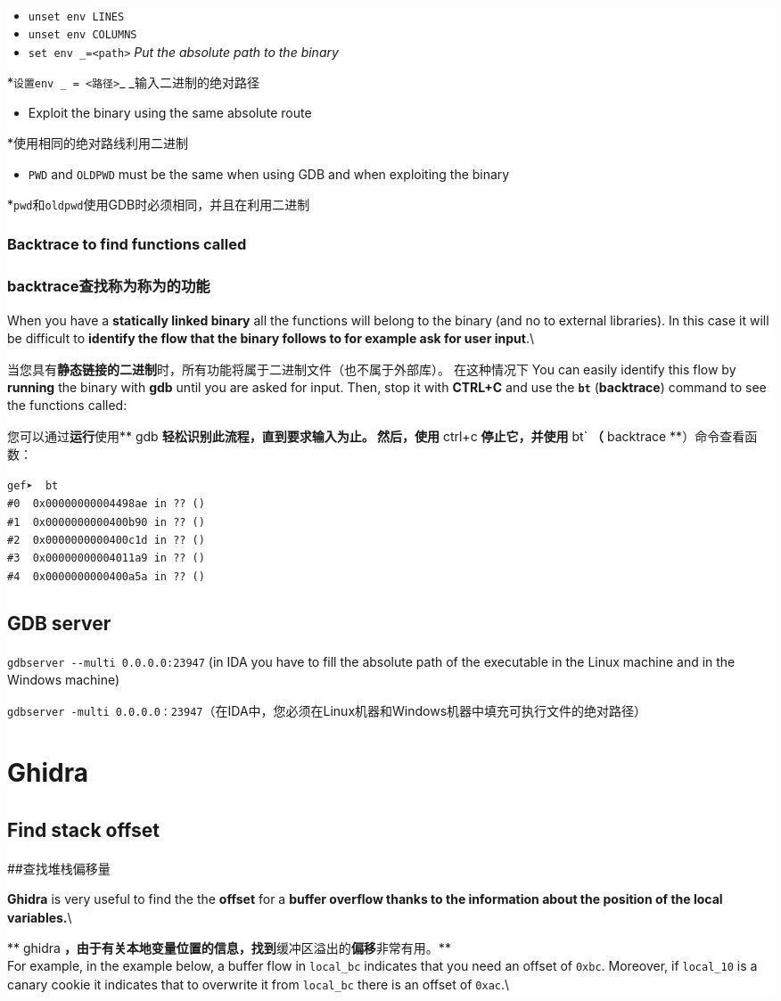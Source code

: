 * `unset env LINES`
* `unset env COLUMNS`
* `set env _=<path>` _Put the absolute path to the binary_

*`设置env _ = <路径>`_ _输入二进制的绝对路径
* Exploit the binary using the same absolute route

*使用相同的绝对路线利用二进制
* `PWD` and `OLDPWD` must be the same when using GDB and when exploiting the binary

*`pwd`和`oldpwd`使用GDB时必须相同，并且在利用二进制

### Backtrace to find functions called

### backtrace查找称为称为的功能

When you have a **statically linked binary** all the functions will belong to the binary (and no to external libraries). In this case it will be difficult to **identify the flow that the binary follows to for example ask for user input**.\

当您具有**静态链接的二进制**时，所有功能将属于二进制文件（也不属于外部库）。 在这种情况下
You can easily identify this flow by **running** the binary with **gdb** until you are asked for input. Then, stop it with **CTRL+C** and use the **`bt`** (**backtrace**) command to see the functions called:

您可以通过**运行**使用** gdb **轻松识别此流程，直到要求输入为止。 然后，使用** ctrl+c **停止它，并使用** bt` **（** backtrace **）命令查看函数：

```
gef➤  bt
#0  0x00000000004498ae in ?? ()
#1  0x0000000000400b90 in ?? ()
#2  0x0000000000400c1d in ?? ()
#3  0x00000000004011a9 in ?? ()
#4  0x0000000000400a5a in ?? ()
```

## GDB server

`gdbserver --multi 0.0.0.0:23947` (in IDA you have to fill the absolute path of the executable in the Linux machine and in the Windows machine)

`gdbserver -multi 0.0.0.0：23947`（在IDA中，您必须在Linux机器和Windows机器中填充可执行文件的绝对路径）

# Ghidra

## Find stack offset

##查找堆栈偏移量

**Ghidra** is very useful to find the the **offset** for a **buffer overflow thanks to the information about the position of the local variables.**\

** ghidra **，由于有关本地变量位置的信息，找到**缓冲区溢出的**偏移**非常有用。** \
For example, in the example below, a buffer flow in `local_bc` indicates that you need an offset of `0xbc`. Moreover, if `local_10` is a canary cookie it indicates that to overwrite it from `local_bc` there is an offset of `0xac`.\
